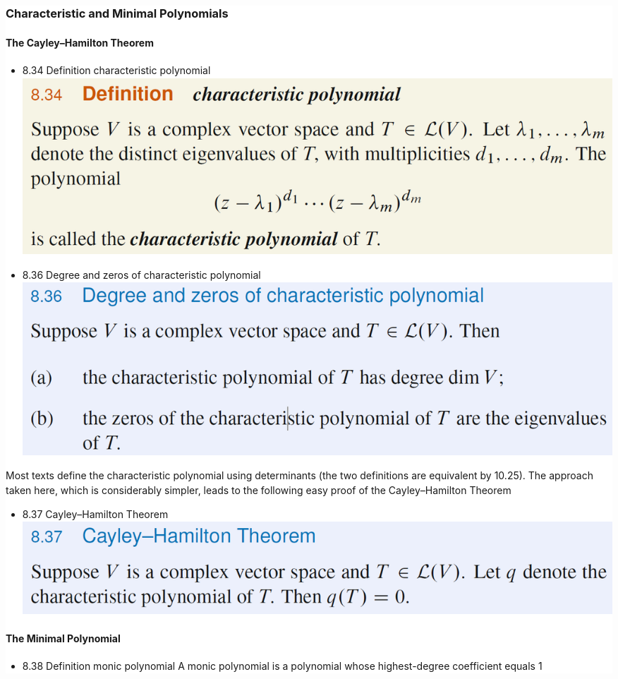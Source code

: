 ### Characteristic and Minimal Polynomials
#### The Cayley–Hamilton Theorem
* 8.34 Definition characteristic polynomial
  ![this](figure/8_34.png)

* 8.36 Degree and zeros of characteristic polynomial
  ![this](figure/8_36.png)

Most texts define the characteristic polynomial using determinants (the two definitions are equivalent by 10.25). The approach taken here, which is considerably simpler, leads to the following easy proof of the Cayley–Hamilton Theorem

* 8.37 Cayley–Hamilton Theorem
  ![this](figure/8_37.png)

#### The Minimal Polynomial
* 8.38 Definition monic polynomial
  A monic polynomial is a polynomial whose highest-degree coefficient equals 1
